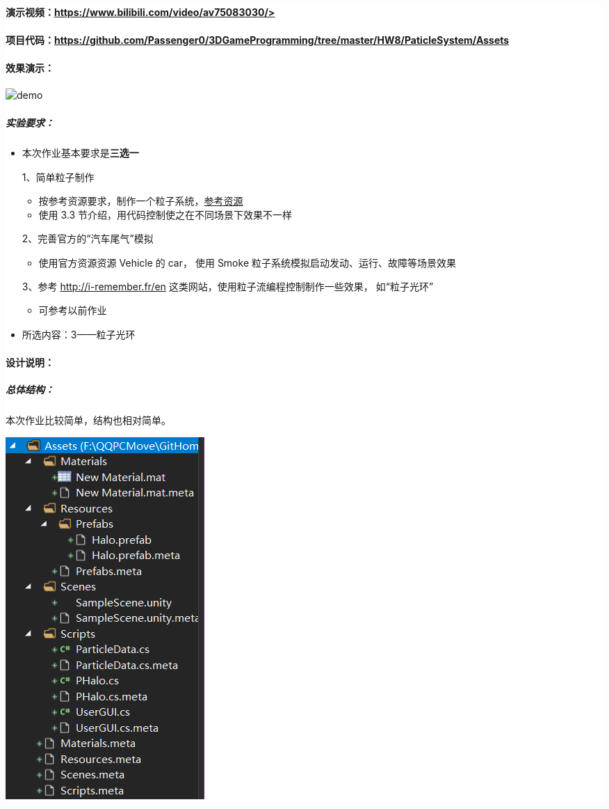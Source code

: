#### 演示视频：https://www.bilibili.com/video/av75083030/>

#### 项目代码：<https://github.com/Passenger0/3DGameProgramming/tree/master/HW8/PaticleSystem/Assets>

#### 效果演示：

![demo](assets/demo.gif)

##### 实验要求：

- 本次作业基本要求是**三选一**

  1、简单粒子制作

  - 按参考资源要求，制作一个粒子系统，[参考资源](http://www.cnblogs.com/CaomaoUnity3d/p/5983730.html)
  - 使用 3.3 节介绍，用代码控制使之在不同场景下效果不一样

  2、完善官方的“汽车尾气”模拟

  - 使用官方资源资源 Vehicle 的 car， 使用 Smoke 粒子系统模拟启动发动、运行、故障等场景效果

  3、参考 http://i-remember.fr/en 这类网站，使用粒子流编程控制制作一些效果， 如“粒子光环”

  - 可参考以前作业

- 所选内容：3——粒子光环

#### 设计说明：

##### 总体结构：

本次作业比较简单，结构也相对简单。

![QQ截图20191109164517](assets/QQ截图20191109164517.png)
